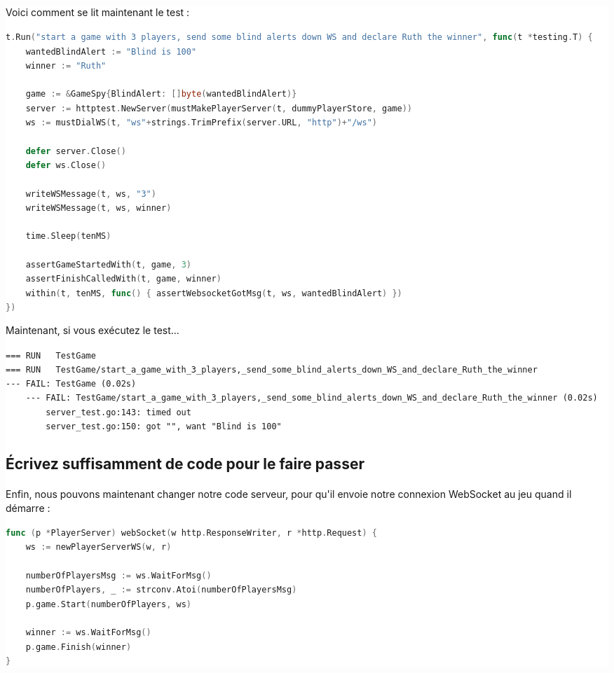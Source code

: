 Voici comment se lit maintenant le test :

```go
t.Run("start a game with 3 players, send some blind alerts down WS and declare Ruth the winner", func(t *testing.T) {
	wantedBlindAlert := "Blind is 100"
	winner := "Ruth"

	game := &GameSpy{BlindAlert: []byte(wantedBlindAlert)}
	server := httptest.NewServer(mustMakePlayerServer(t, dummyPlayerStore, game))
	ws := mustDialWS(t, "ws"+strings.TrimPrefix(server.URL, "http")+"/ws")

	defer server.Close()
	defer ws.Close()

	writeWSMessage(t, ws, "3")
	writeWSMessage(t, ws, winner)

	time.Sleep(tenMS)

	assertGameStartedWith(t, game, 3)
	assertFinishCalledWith(t, game, winner)
	within(t, tenMS, func() { assertWebsocketGotMsg(t, ws, wantedBlindAlert) })
})
```

Maintenant, si vous exécutez le test...

```
=== RUN   TestGame
=== RUN   TestGame/start_a_game_with_3_players,_send_some_blind_alerts_down_WS_and_declare_Ruth_the_winner
--- FAIL: TestGame (0.02s)
    --- FAIL: TestGame/start_a_game_with_3_players,_send_some_blind_alerts_down_WS_and_declare_Ruth_the_winner (0.02s)
    	server_test.go:143: timed out
    	server_test.go:150: got "", want "Blind is 100"
```

## Écrivez suffisamment de code pour le faire passer

Enfin, nous pouvons maintenant changer notre code serveur, pour qu'il envoie notre connexion WebSocket au jeu quand il démarre :

```go
func (p *PlayerServer) webSocket(w http.ResponseWriter, r *http.Request) {
	ws := newPlayerServerWS(w, r)

	numberOfPlayersMsg := ws.WaitForMsg()
	numberOfPlayers, _ := strconv.Atoi(numberOfPlayersMsg)
	p.game.Start(numberOfPlayers, ws)

	winner := ws.WaitForMsg()
	p.game.Finish(winner)
}
```

